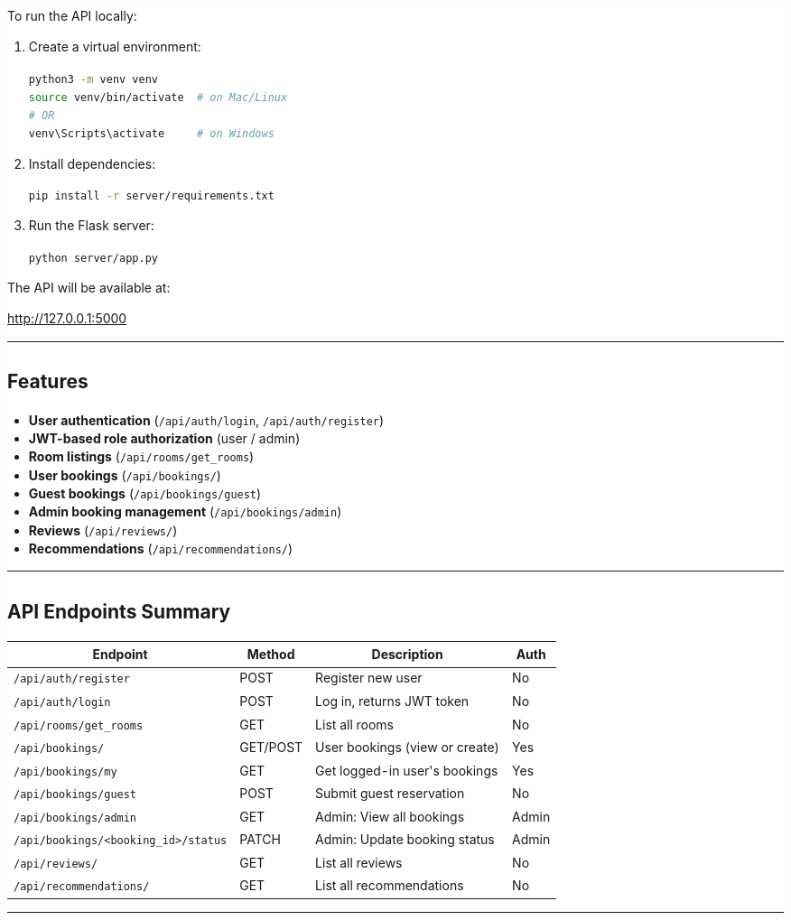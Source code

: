 To run the API locally:

1. Create a virtual environment:

    ```bash
    python3 -m venv venv
    source venv/bin/activate  # on Mac/Linux
    # OR
    venv\Scripts\activate     # on Windows
    ```

2. Install dependencies:

    ```bash
    pip install -r server/requirements.txt
    ```

3. Run the Flask server:

    ```bash
    python server/app.py
    ```

The API will be available at:

http://127.0.0.1:5000

---

## Features

- **User authentication** (`/api/auth/login`, `/api/auth/register`)
- **JWT-based role authorization** (user / admin)
- **Room listings** (`/api/rooms/get_rooms`)
- **User bookings** (`/api/bookings/`)
- **Guest bookings** (`/api/bookings/guest`)
- **Admin booking management** (`/api/bookings/admin`)
- **Reviews** (`/api/reviews/`)
- **Recommendations** (`/api/recommendations/`)

---

## API Endpoints Summary

| Endpoint                            | Method | Description                          | Auth |
|-------------------------------------|--------|--------------------------------------|------|
| `/api/auth/register`                | POST   | Register new user                    | No   |
| `/api/auth/login`                   | POST   | Log in, returns JWT token            | No   |
| `/api/rooms/get_rooms`              | GET    | List all rooms                       | No   |
| `/api/bookings/`                    | GET/POST | User bookings (view or create)     | Yes  |
| `/api/bookings/my`                  | GET    | Get logged-in user's bookings        | Yes  |
| `/api/bookings/guest`               | POST   | Submit guest reservation             | No   |
| `/api/bookings/admin`               | GET    | Admin: View all bookings             | Admin|
| `/api/bookings/<booking_id>/status` | PATCH  | Admin: Update booking status         | Admin|
| `/api/reviews/`                     | GET    | List all reviews                     | No   |
| `/api/recommendations/`             | GET    | List all recommendations             | No   |

---